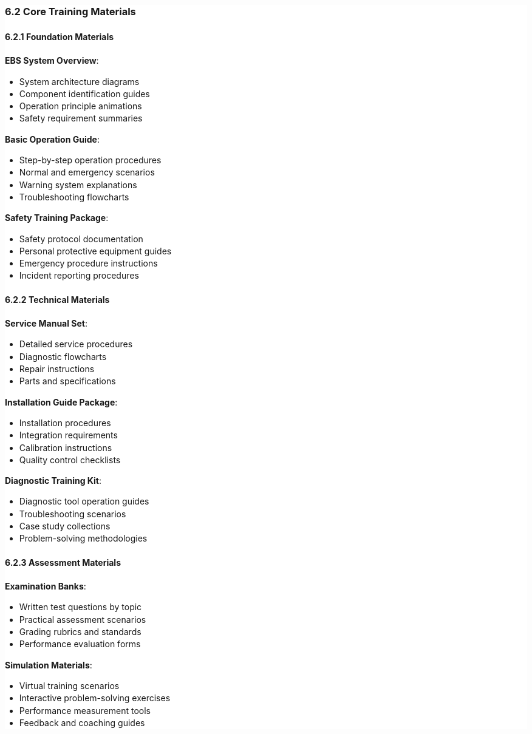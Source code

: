 ### 6.2 Core Training Materials

#### 6.2.1 Foundation Materials
**EBS System Overview**:
- System architecture diagrams
- Component identification guides
- Operation principle animations
- Safety requirement summaries

**Basic Operation Guide**:
- Step-by-step operation procedures
- Normal and emergency scenarios
- Warning system explanations
- Troubleshooting flowcharts

**Safety Training Package**:
- Safety protocol documentation
- Personal protective equipment guides
- Emergency procedure instructions
- Incident reporting procedures

#### 6.2.2 Technical Materials
**Service Manual Set**:
- Detailed service procedures
- Diagnostic flowcharts
- Repair instructions
- Parts and specifications

**Installation Guide Package**:
- Installation procedures
- Integration requirements
- Calibration instructions
- Quality control checklists

**Diagnostic Training Kit**:
- Diagnostic tool operation guides
- Troubleshooting scenarios
- Case study collections
- Problem-solving methodologies

#### 6.2.3 Assessment Materials
**Examination Banks**:
- Written test questions by topic
- Practical assessment scenarios
- Grading rubrics and standards
- Performance evaluation forms

**Simulation Materials**:
- Virtual training scenarios
- Interactive problem-solving exercises
- Performance measurement tools
- Feedback and coaching guides
